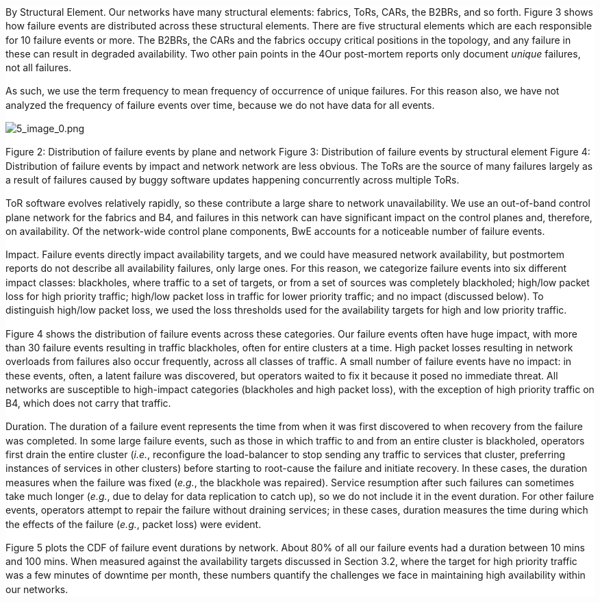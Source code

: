By Structural Element. Our networks have many structural elements: fabrics, ToRs, CARs, the B2BRs, and so forth. Figure 3 shows how failure events are distributed across these structural elements. There are five structural elements which are each responsible for 10 failure events or more. The B2BRs, the CARs and the fabrics occupy critical positions in the topology, and any failure in these can result in degraded availability. Two other pain points in the 4Our post-mortem reports only document *unique* failures, not all failures.

As such, we use the term frequency to mean frequency of occurrence of unique failures. For this reason also, we have not analyzed the frequency of failure events over time, because we do not have data for all events.

![5_image_0.png](5_image_0.png)

Figure 2: Distribution of failure events by plane and network Figure 3: Distribution of failure events by structural element Figure 4: Distribution of failure events by impact and network
network are less obvious. The ToRs are the source of many failures largely as a result of failures caused by buggy software updates happening concurrently across multiple ToRs.

ToR software evolves relatively rapidly, so these contribute a large share to network unavailability. We use an out-of-band control plane network for the fabrics and B4, and failures in this network can have significant impact on the control planes and, therefore, on availability. Of the network-wide control plane components, BwE accounts for a noticeable number of failure events.

Impact. Failure events directly impact availability targets, and we could have measured network availability, but postmortem reports do not describe all availability failures, only large ones. For this reason, we categorize failure events into six different impact classes: blackholes, where traffic to a set of targets, or from a set of sources was completely blackholed; high/low packet loss for high priority traffic; high/low packet loss in traffic for lower priority traffic; and no impact (discussed below). To distinguish high/low packet loss, we used the loss thresholds used for the availability targets for high and low priority traffic.

Figure 4 shows the distribution of failure events across these categories. Our failure events often have huge impact, with more than 30 failure events resulting in traffic blackholes, often for entire clusters at a time. High packet losses resulting in network overloads from failures also occur frequently, across all classes of traffic. A small number of failure events have no impact: in these events, often, a latent failure was discovered, but operators waited to fix it because it posed no immediate threat. All networks are susceptible to high-impact categories (blackholes and high packet loss),
with the exception of high priority traffic on B4, which does not carry that traffic.

Duration. The duration of a failure event represents the time from when it was first discovered to when recovery from the failure was completed. In some large failure events, such as those in which traffic to and from an entire cluster is blackholed, operators first drain the entire cluster (*i.e.*, reconfigure the load-balancer to stop sending any traffic to services that cluster, preferring instances of services in other clusters) before starting to root-cause the failure and initiate recovery. In these cases, the duration measures when the failure was fixed (*e.g.*, the blackhole was repaired). Service resumption after such failures can sometimes take much longer (*e.g.*, due to delay for data replication to catch up), so we do not include it in the event duration. For other failure events, operators attempt to repair the failure without draining services; in these cases, duration measures the time during which the effects of the failure (*e.g.*, packet loss)
were evident.

Figure 5 plots the CDF of failure event durations by network. About 80% of all our failure events had a duration between 10 mins and 100 mins. When measured against the availability targets discussed in Section 3.2, where the target for high priority traffic was a few minutes of downtime per month, these numbers quantify the challenges we face in maintaining high availability within our networks.

